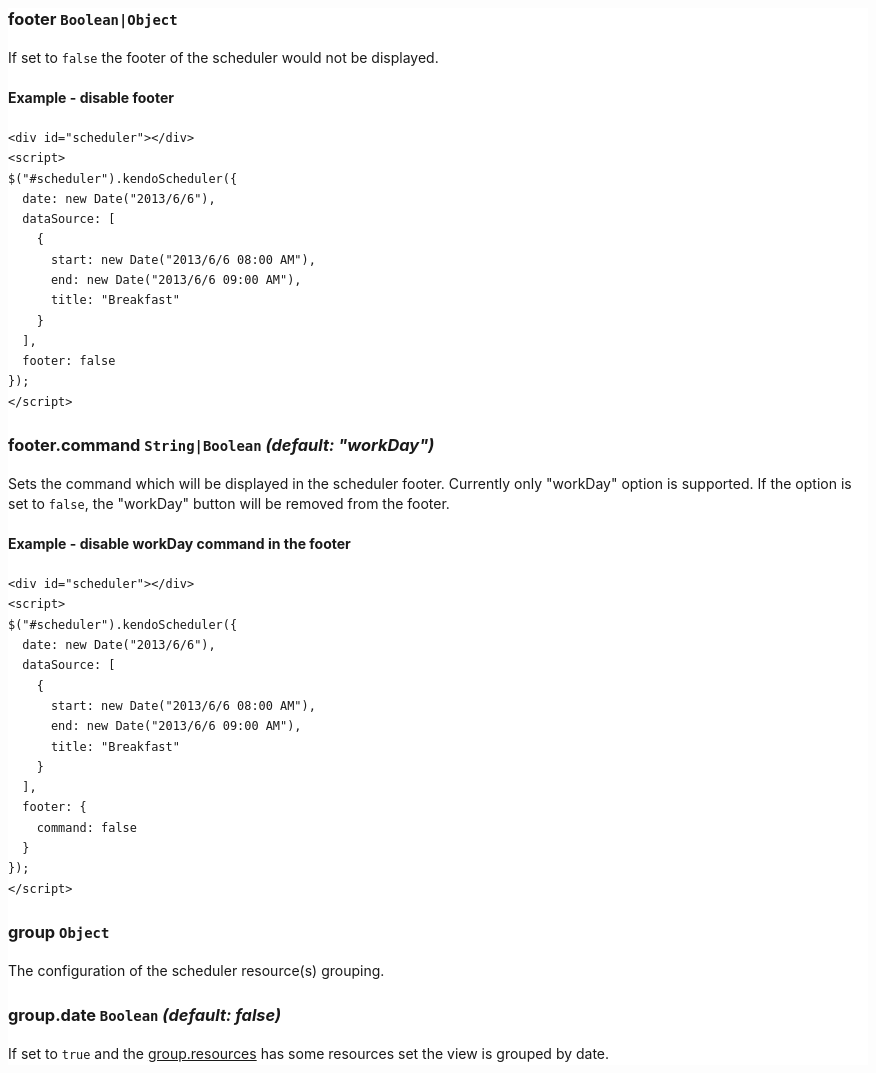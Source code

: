 ### footer `Boolean|Object`

If set to `false` the footer of the scheduler would not be displayed.

#### Example - disable footer
    <div id="scheduler"></div>
    <script>
    $("#scheduler").kendoScheduler({
      date: new Date("2013/6/6"),
      dataSource: [
        {
          start: new Date("2013/6/6 08:00 AM"),
          end: new Date("2013/6/6 09:00 AM"),
          title: "Breakfast"
        }
      ],
      footer: false
    });
    </script>

### footer.command `String|Boolean` *(default: "workDay")*

Sets the command which will be displayed in the scheduler footer. Currently only "workDay" option is supported. If the option is set to `false`, the "workDay" button will be removed from the footer.

#### Example - disable workDay command in the footer
    <div id="scheduler"></div>
    <script>
    $("#scheduler").kendoScheduler({
      date: new Date("2013/6/6"),
      dataSource: [
        {
          start: new Date("2013/6/6 08:00 AM"),
          end: new Date("2013/6/6 09:00 AM"),
          title: "Breakfast"
        }
      ],
      footer: {
        command: false
      }
    });
    </script>

### group `Object`

The configuration of the scheduler resource(s) grouping.

### group.date `Boolean` *(default: false)*

If set to `true` and the [group.resources](/api/javascript/ui/scheduler#configuration-group.resources) has some resources set the view is grouped by date.
